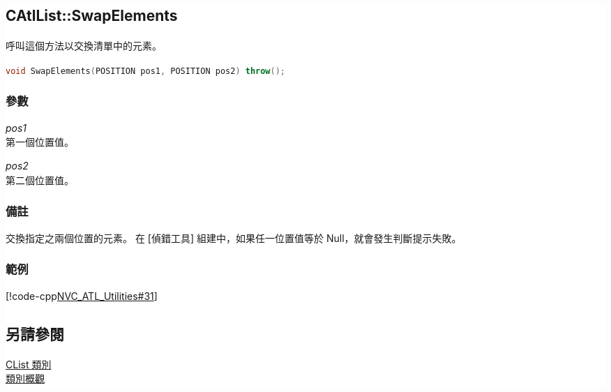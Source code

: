 ## <a name="catllistswapelements"></a><a name="swapelements"></a>CAtlList::SwapElements

呼叫這個方法以交換清單中的元素。

```cpp
void SwapElements(POSITION pos1, POSITION pos2) throw();
```

### <a name="parameters"></a>參數

*pos1*<br/>
第一個位置值。

*pos2*<br/>
第二個位置值。

### <a name="remarks"></a>備註

交換指定之兩個位置的元素。 在 [偵錯工具] 組建中，如果任一位置值等於 Null，就會發生判斷提示失敗。

### <a name="example"></a>範例

[!code-cpp[NVC_ATL_Utilities#31](../../atl/codesnippet/cpp/catllist-class_19.cpp)]

## <a name="see-also"></a>另請參閱

[CList 類別](../../mfc/reference/clist-class.md)<br/>
[類別概觀](../../atl/atl-class-overview.md)

